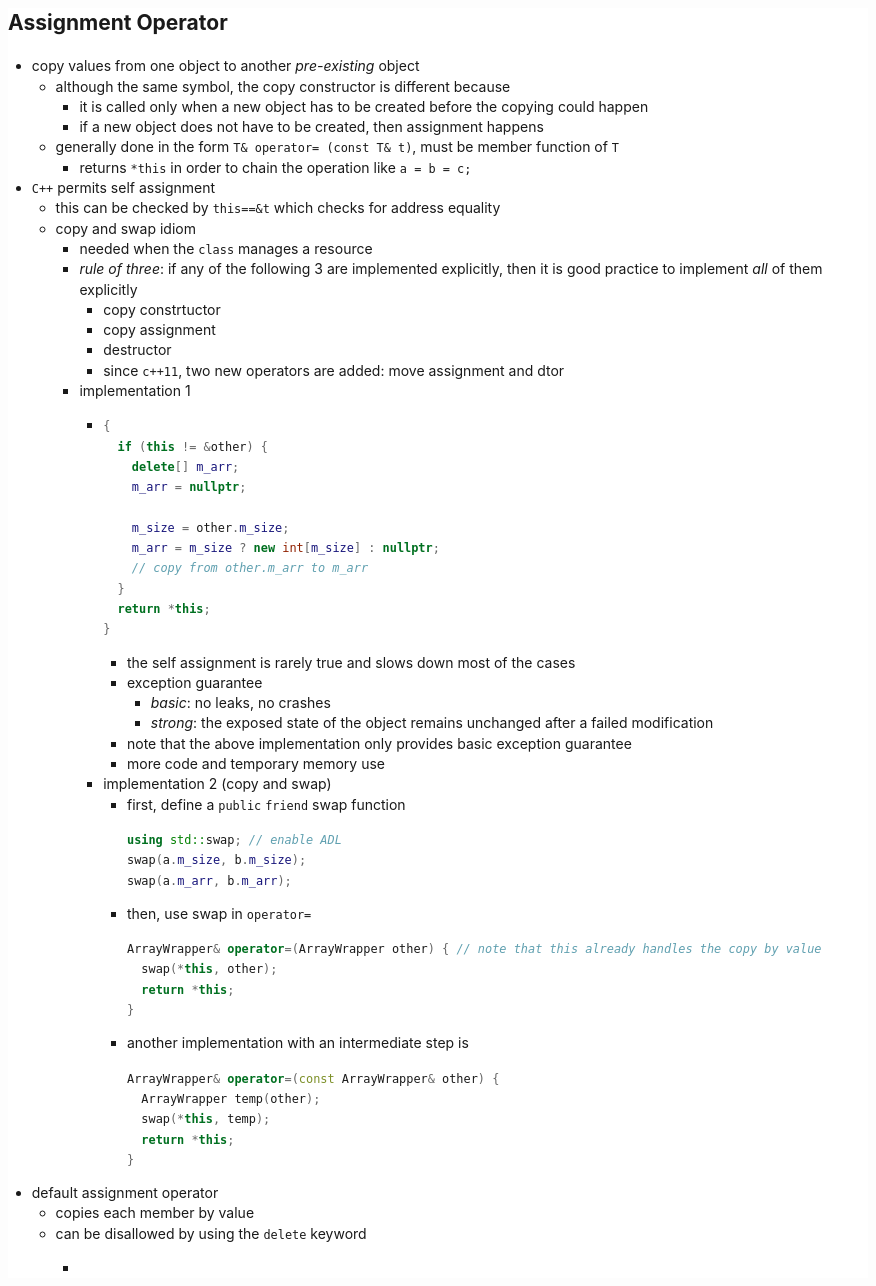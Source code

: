 ## Assignment Operator
- copy values from one object to another *pre-existing* object
  - although the same symbol, the copy constructor is different because
    - it is called only when a new object has to be created before the copying could happen
    - if a new object does not have to be created, then assignment happens
  - generally done in the form `T& operator= (const T& t)`, must be member function of `T`
    - returns `*this` in order to chain the operation like `a = b = c;`
- `C++` permits self assignment
  - this can be checked by `this==&t` which checks for address equality
  - copy and swap idiom
    - needed when the `class` manages a resource
    - *rule of three*: if any of the following 3 are implemented explicitly, then it is good practice to implement *all* of them explicitly
      - copy constrtuctor
      - copy assignment
      - destructor
      - since `c++11`, two new operators are added: move assignment and dtor
    - implementation 1
      - ```c++
        {
          if (this != &other) {
            delete[] m_arr;
            m_arr = nullptr;

            m_size = other.m_size;
            m_arr = m_size ? new int[m_size] : nullptr;
            // copy from other.m_arr to m_arr
          }
          return *this;
        }
        ```
        - the self assignment is rarely true and slows down most of the cases
        - exception guarantee
          - *basic*: no leaks, no crashes
          - *strong*: the exposed state of the object remains unchanged after a failed modification
        - note that the above implementation only provides basic exception guarantee
        - more code and temporary memory use
      - implementation 2 (copy and swap)
        - first, define a `public` `friend` swap function
          ```c++
          using std::swap; // enable ADL
          swap(a.m_size, b.m_size);
          swap(a.m_arr, b.m_arr);
          ```
        - then, use swap in `operator=`
          ```c++
          ArrayWrapper& operator=(ArrayWrapper other) { // note that this already handles the copy by value
            swap(*this, other);
            return *this;
          }
          ```
        - another implementation with an intermediate step is
          ```c++
          ArrayWrapper& operator=(const ArrayWrapper& other) {
            ArrayWrapper temp(other);
            swap(*this, temp);
            return *this;
          }
          ```
- default assignment operator
  - copies each member by value
  - can be disallowed by using the `delete` keyword
    - ```c++